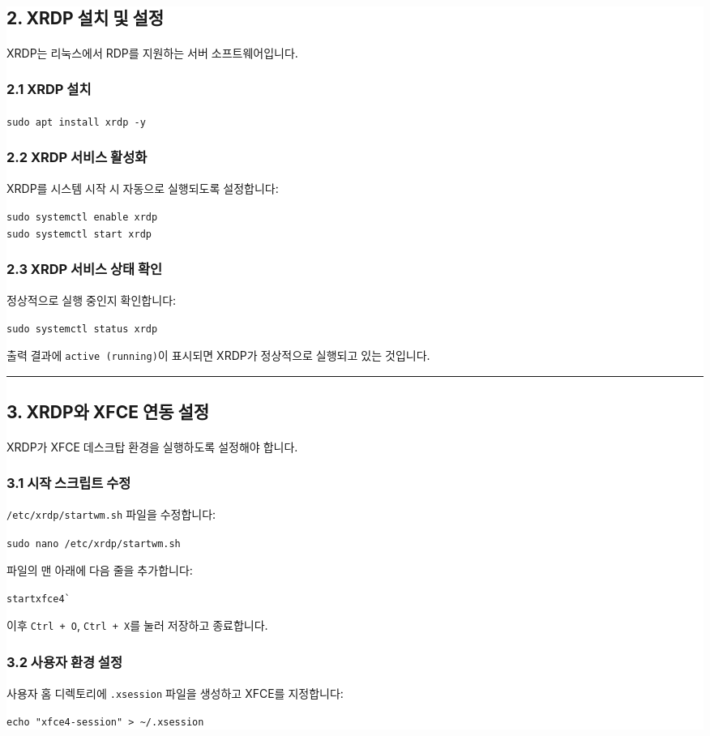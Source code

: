 
## 2. XRDP 설치 및 설정

XRDP는 리눅스에서 RDP를 지원하는 서버 소프트웨어입니다.

### 2.1 XRDP 설치

```shell
sudo apt install xrdp -y
```

### 2.2 XRDP 서비스 활성화

XRDP를 시스템 시작 시 자동으로 실행되도록 설정합니다:

```shell
sudo systemctl enable xrdp
sudo systemctl start xrdp
```

### 2.3 XRDP 서비스 상태 확인

정상적으로 실행 중인지 확인합니다:

```shell
sudo systemctl status xrdp
```

출력 결과에 `active (running)`이 표시되면 XRDP가 정상적으로 실행되고 있는 것입니다.

---

## 3. XRDP와 XFCE 연동 설정

XRDP가 XFCE 데스크탑 환경을 실행하도록 설정해야 합니다.

### 3.1 시작 스크립트 수정

`/etc/xrdp/startwm.sh` 파일을 수정합니다:

```shell
sudo nano /etc/xrdp/startwm.sh
```

파일의 맨 아래에 다음 줄을 추가합니다:

```shell
startxfce4`
```

이후 `Ctrl + O`, `Ctrl + X`를 눌러 저장하고 종료합니다.

### 3.2 사용자 환경 설정

사용자 홈 디렉토리에 `.xsession` 파일을 생성하고 XFCE를 지정합니다:

```shell
echo "xfce4-session" > ~/.xsession

```
